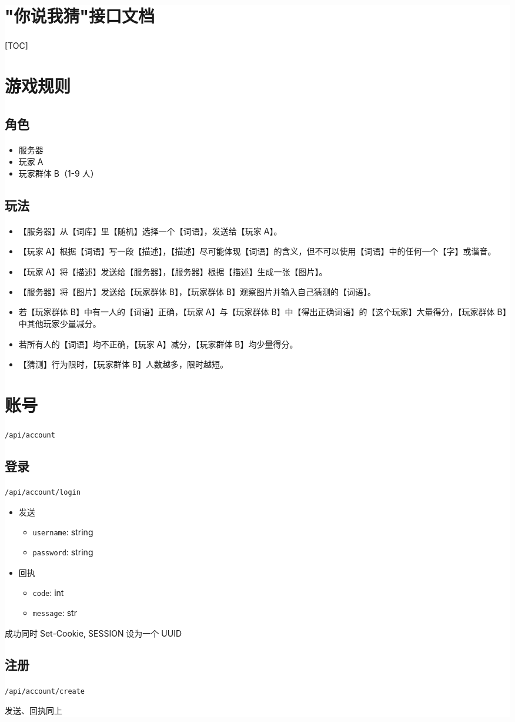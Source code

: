 # "你说我猜"接口文档

[TOC]

# 游戏规则

## 角色

- 服务器
- 玩家 A
- 玩家群体 B（1-9 人）

## 玩法

- 【服务器】从【词库】里【随机】选择一个【词语】，发送给【玩家 A】。

- 【玩家 A】根据【词语】写一段【描述】，【描述】尽可能体现【词语】的含义，但不可以使用【词语】中的任何一个【字】或谐音。
- 【玩家 A】将【描述】发送给【服务器】，【服务器】根据【描述】生成一张【图片】。
- 【服务器】将【图片】发送给【玩家群体 B】，【玩家群体 B】观察图片并输入自己猜测的【词语】。
- 若【玩家群体 B】中有一人的【词语】正确，【玩家 A】与【玩家群体 B】中【得出正确词语】的【这个玩家】大量得分，【玩家群体 B】中其他玩家少量减分。
- 若所有人的【词语】均不正确，【玩家 A】减分，【玩家群体 B】均少量得分。
- 【猜测】行为限时，【玩家群体 B】人数越多，限时越短。

# 账号

`/api/account`

## 登录

`/api/account/login`

- 发送

  - `username`: string

  - `password`: string

- 回执

  - `code`: int

  - `message`: str


成功同时 Set-Cookie, SESSION 设为一个 UUID

## 注册

`/api/account/create`

发送、回执同上

